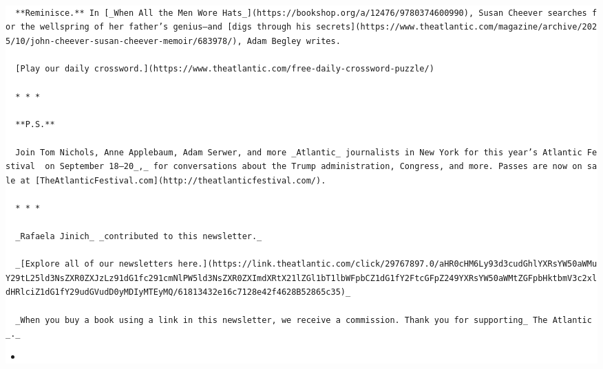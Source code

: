 	  **Reminisce.** In [_When All the Men Wore Hats_](https://bookshop.org/a/12476/9780374600990), Susan Cheever searches for the wellspring of her father’s genius—and [digs through his secrets](https://www.theatlantic.com/magazine/archive/2025/10/john-cheever-susan-cheever-memoir/683978/), Adam Begley writes.
	  
	  [Play our daily crossword.](https://www.theatlantic.com/free-daily-crossword-puzzle/)
	  
	  * * *
	  
	  **P.S.**
	  
	  Join Tom Nichols, Anne Applebaum, Adam Serwer, and more _Atlantic_ journalists in New York for this year’s Atlantic Festival  on September 18–20_,_ for conversations about the Trump administration, Congress, and more. Passes are now on sale at [TheAtlanticFestival.com](http://theatlanticfestival.com/).
	  
	  * * *
	  
	  _Rafaela Jinich_ _contributed to this newsletter._
	  
	  _[Explore all of our newsletters here.](https://link.theatlantic.com/click/29767897.0/aHR0cHM6Ly93d3cudGhlYXRsYW50aWMuY29tL25ld3NsZXR0ZXJzLz91dG1fc291cmNlPW5ld3NsZXR0ZXImdXRtX21lZGl1bT1lbWFpbCZ1dG1fY2FtcGFpZ249YXRsYW50aWMtZGFpbHktbmV3c2xldHRlciZ1dG1fY29udGVudD0yMDIyMTEyMQ/61813432e16c7128e42f4628B52865c35)_
	  
	  _When you buy a book using a link in this newsletter, we receive a commission. Thank you for supporting_ The Atlantic_._
-